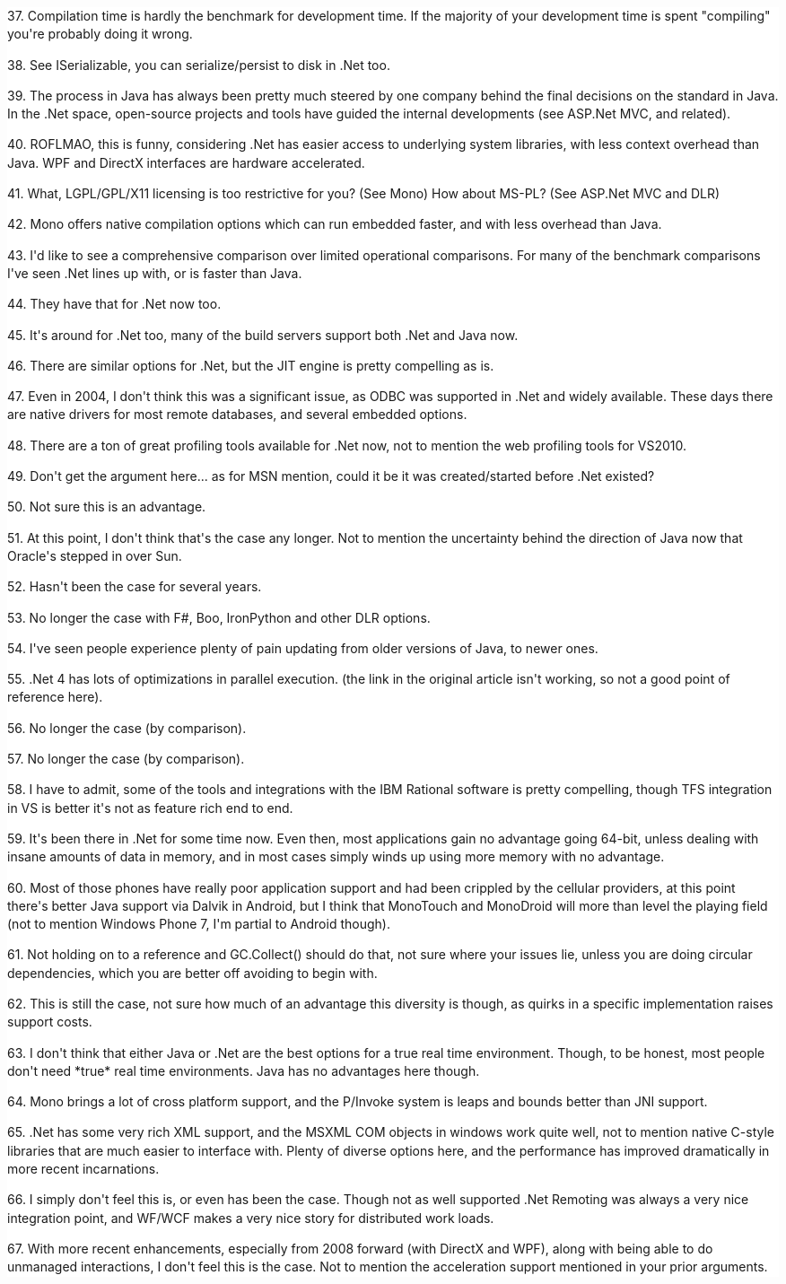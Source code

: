 <p>37. Compilation time is hardly the benchmark for development time.  If the majority of your development time is spent &quot;compiling&quot; you&apos;re probably doing it wrong.</p>
<p>38. See ISerializable, you can serialize/persist to disk in .Net too.</p>
<p>39. The process in Java has always been pretty much steered by one company behind the final decisions on the standard in Java.  In the .Net space, open-source projects and tools have guided the internal developments (see ASP.Net MVC, and related).</p>
<p>40. ROFLMAO, this is funny, considering .Net has easier access to underlying system libraries, with less context overhead than Java.  WPF and DirectX interfaces are hardware accelerated.</p>
<p>41. What, LGPL/GPL/X11 licensing is too restrictive for you? (See Mono)  How about MS-PL? (See ASP.Net MVC and DLR)</p>
<p>42. Mono offers native compilation options which can run embedded faster, and with less overhead than Java.</p>
<p>43. I&apos;d like to see a comprehensive comparison over limited operational comparisons.  For many of the benchmark comparisons I&apos;ve seen .Net lines up with, or is faster than Java.</p>
<p>44. They have that for .Net now too.</p>
<p>45. It&apos;s around for .Net too, many of the build servers support both .Net and Java now.</p>
<p>46. There are similar options for .Net, but the JIT engine is pretty compelling as is.</p>
<p>47. Even in 2004, I don&apos;t think this was a significant issue, as ODBC was supported in .Net and widely available.  These days there are native drivers for most remote databases, and several embedded options.</p>
<p>48. There are a ton of great profiling tools available for .Net now, not to mention the web profiling tools for VS2010.</p>
<p>49. Don&apos;t get the argument here... as for MSN mention, could it be it was created/started before .Net existed?</p>
<p>50. Not sure this is an advantage.</p>
<p>51. At this point, I don&apos;t think that&apos;s the case any longer.  Not to mention the uncertainty behind the direction of Java now that Oracle&apos;s stepped in over Sun.</p>
<p>52. Hasn&apos;t been the case for several years.</p>
<p>53. No longer the case with F#, Boo, IronPython and other DLR options.</p>
<p>54. I&apos;ve seen people experience plenty of pain updating from older versions of Java, to newer ones.</p>
<p>55. .Net 4 has lots of optimizations in parallel execution.  (the link in the original article isn&apos;t working, so not a good point of reference here).</p>
<p>56. No longer the case (by comparison).</p>
<p>57. No longer the case (by comparison).</p>
<p>58. I have to admit, some of the tools and integrations with the IBM Rational software is pretty compelling, though TFS integration in VS is better it&apos;s not as feature rich end to end.</p>
<p>59. It&apos;s been there in .Net for some time now.  Even then, most applications gain no advantage going 64-bit, unless dealing with insane amounts of data in memory, and in most cases simply winds up using more memory with no advantage.</p>
<p>60. Most of those phones have really poor application support and had been crippled by the cellular providers, at this point there&apos;s better Java support via Dalvik in Android, but I think that MonoTouch and MonoDroid will more than level the playing field (not to mention Windows Phone 7, I&apos;m partial to Android though).</p>
<p>61. Not holding on to a reference and GC.Collect() should do that, not sure where your issues lie, unless you are doing circular dependencies, which you are better off avoiding to begin with.</p>
<p>62. This is still the case, not sure how much of an advantage this diversity is though, as quirks in a specific implementation raises support costs.</p>
<p>63. I don&apos;t think that either Java or .Net are the best options for a true real time environment.  Though, to be honest, most people don&apos;t need *true* real time environments.  Java has no advantages here though.</p>
<p>64. Mono brings a lot of cross platform support, and the P/Invoke system is leaps and bounds better than JNI support.</p>
<p>65. .Net has some very rich XML support, and the MSXML COM objects in windows work quite well, not to mention native C-style libraries that are much easier to interface with.  Plenty of diverse options here, and the performance has improved dramatically in more recent incarnations.</p>
<p>66. I simply don&apos;t feel this is, or even has been the case.  Though not as well supported .Net Remoting was always a very nice integration point, and WF/WCF makes a very nice story for distributed work loads.</p>
<p>67. With more recent enhancements, especially from 2008 forward (with DirectX and WPF), along with being able to do unmanaged interactions, I don&apos;t feel this is the case.  Not to mention the acceleration support mentioned in your prior arguments.</p>